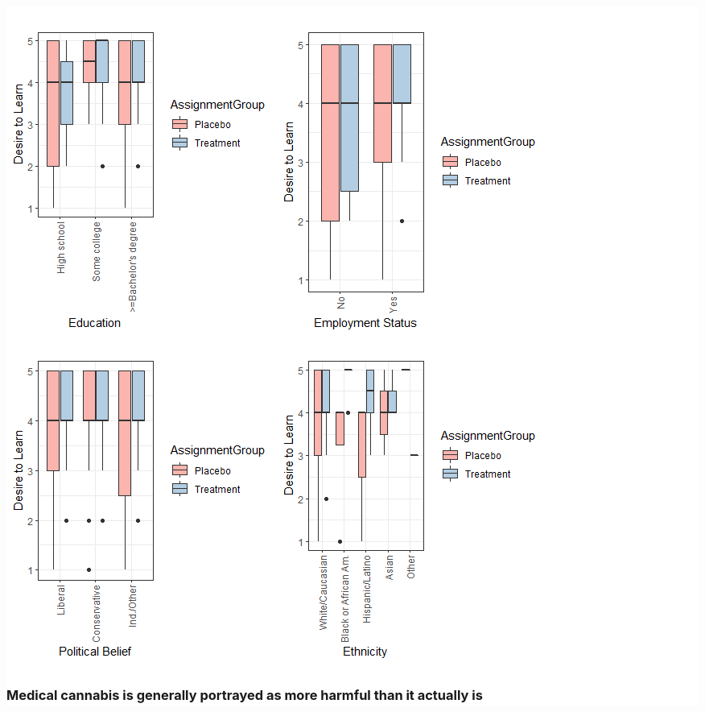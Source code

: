 ![](FullExperiment_files/figure-gfm/unnamed-chunk-47-1.png)

### Medical cannabis is generally portrayed as more harmful than it actually is
